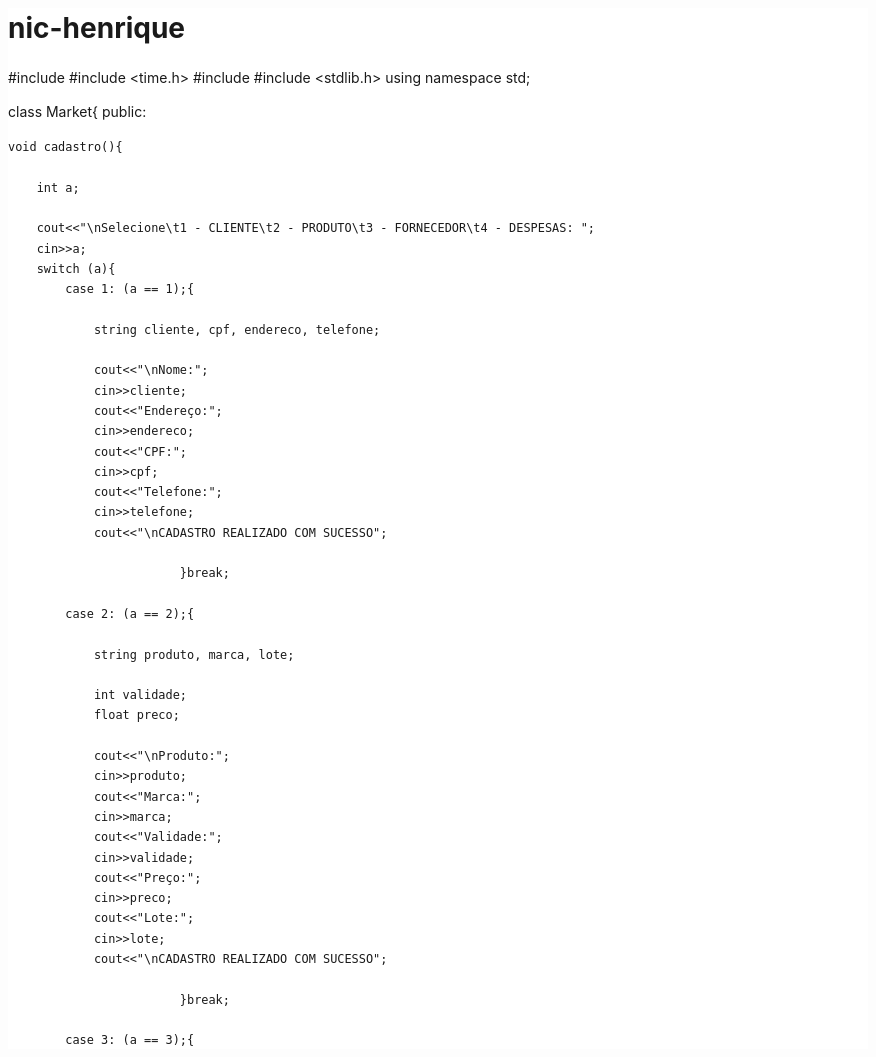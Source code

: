 # nic-henrique
#include <iostream>
#include <time.h>
#include <string>
#include <stdlib.h>
using namespace std;

class Market{
	public:
		
	void cadastro(){
		
		int a;
		
		cout<<"\nSelecione\t1 - CLIENTE\t2 - PRODUTO\t3 - FORNECEDOR\t4 - DESPESAS: ";
		cin>>a;
		switch (a){
			case 1: (a == 1);{
				
				string cliente, cpf, endereco, telefone;
			
				cout<<"\nNome:";
				cin>>cliente;
				cout<<"Endereço:";
				cin>>endereco;
				cout<<"CPF:";
				cin>>cpf;
				cout<<"Telefone:";
				cin>>telefone;
				cout<<"\nCADASTRO REALIZADO COM SUCESSO";
				
							}break;
			
			case 2: (a == 2);{
				
				string produto, marca, lote;
				
				int validade;
				float preco;
				
				cout<<"\nProduto:";
				cin>>produto;
				cout<<"Marca:";
				cin>>marca;
				cout<<"Validade:";
				cin>>validade;
				cout<<"Preço:";
				cin>>preco;
				cout<<"Lote:";
				cin>>lote;
				cout<<"\nCADASTRO REALIZADO COM SUCESSO";
				
							}break;
			
			case 3: (a == 3);{
				
